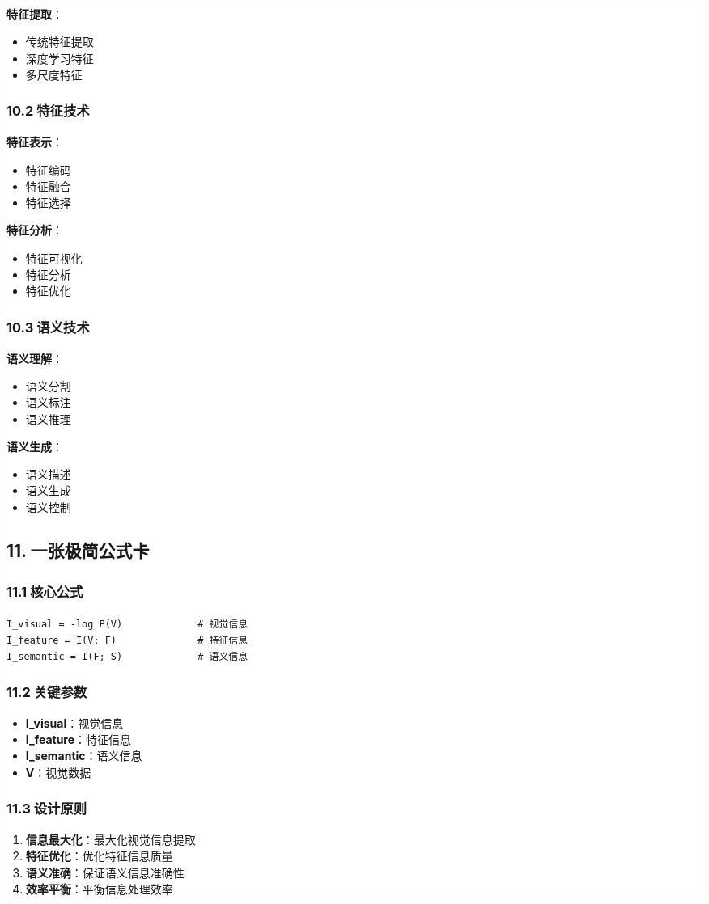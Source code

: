 **特征提取**：

- 传统特征提取
- 深度学习特征
- 多尺度特征

### 10.2 特征技术

**特征表示**：

- 特征编码
- 特征融合
- 特征选择

**特征分析**：

- 特征可视化
- 特征分析
- 特征优化

### 10.3 语义技术

**语义理解**：

- 语义分割
- 语义标注
- 语义推理

**语义生成**：

- 语义描述
- 语义生成
- 语义控制

## 11. 一张极简公式卡

### 11.1 核心公式

```text
I_visual = -log P(V)             # 视觉信息
I_feature = I(V; F)              # 特征信息
I_semantic = I(F; S)             # 语义信息
```

### 11.2 关键参数

- **I_visual**：视觉信息
- **I_feature**：特征信息
- **I_semantic**：语义信息
- **V**：视觉数据

### 11.3 设计原则

1. **信息最大化**：最大化视觉信息提取
2. **特征优化**：优化特征信息质量
3. **语义准确**：保证语义信息准确性
4. **效率平衡**：平衡信息处理效率
